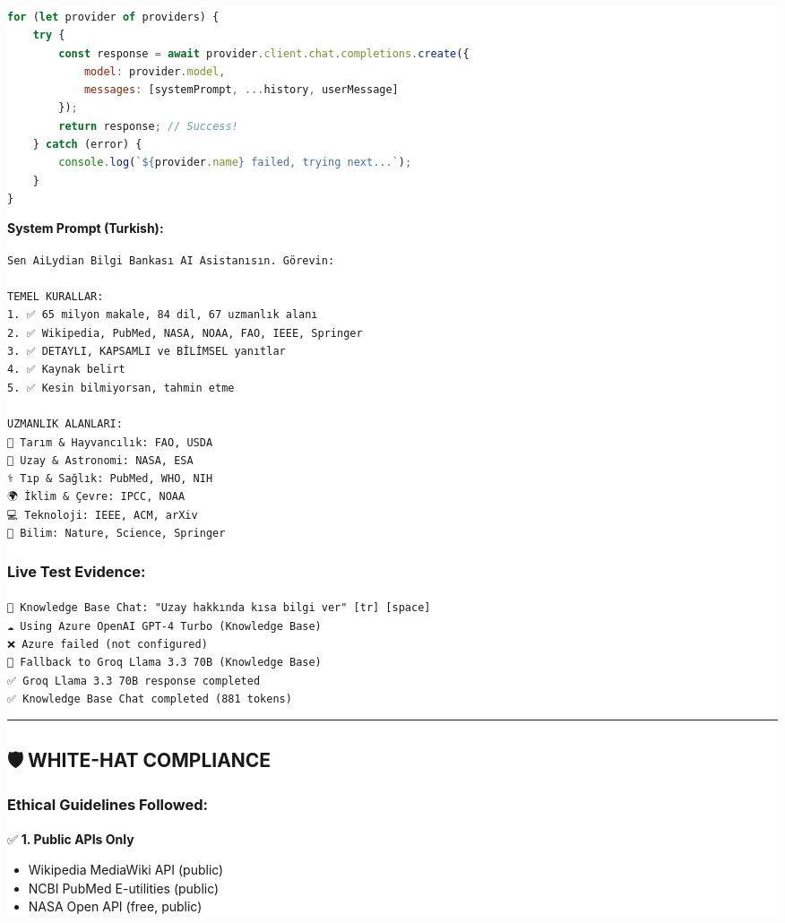 ```javascript
for (let provider of providers) {
    try {
        const response = await provider.client.chat.completions.create({
            model: provider.model,
            messages: [systemPrompt, ...history, userMessage]
        });
        return response; // Success!
    } catch (error) {
        console.log(`${provider.name} failed, trying next...`);
    }
}
```

**System Prompt (Turkish):**
```
Sen AiLydian Bilgi Bankası AI Asistanısın. Görevin:

TEMEL KURALLAR:
1. ✅ 65 milyon makale, 84 dil, 67 uzmanlık alanı
2. ✅ Wikipedia, PubMed, NASA, NOAA, FAO, IEEE, Springer
3. ✅ DETAYLI, KAPSAMLI ve BİLİMSEL yanıtlar
4. ✅ Kaynak belirt
5. ✅ Kesin bilmiyorsan, tahmin etme

UZMANLIK ALANLARI:
🌾 Tarım & Hayvancılık: FAO, USDA
🚀 Uzay & Astronomi: NASA, ESA
⚕️ Tıp & Sağlık: PubMed, WHO, NIH
🌍 İklim & Çevre: IPCC, NOAA
💻 Teknoloji: IEEE, ACM, arXiv
🔬 Bilim: Nature, Science, Springer
```

### Live Test Evidence:
```
💬 Knowledge Base Chat: "Uzay hakkında kısa bilgi ver" [tr] [space]
☁️ Using Azure OpenAI GPT-4 Turbo (Knowledge Base)
❌ Azure failed (not configured)
🚀 Fallback to Groq Llama 3.3 70B (Knowledge Base)
✅ Groq Llama 3.3 70B response completed
✅ Knowledge Base Chat completed (881 tokens)
```

---

## 🛡️ WHITE-HAT COMPLIANCE

### Ethical Guidelines Followed:

✅ **1. Public APIs Only**
- Wikipedia MediaWiki API (public)
- NCBI PubMed E-utilities (public)
- NASA Open API (free, public)
